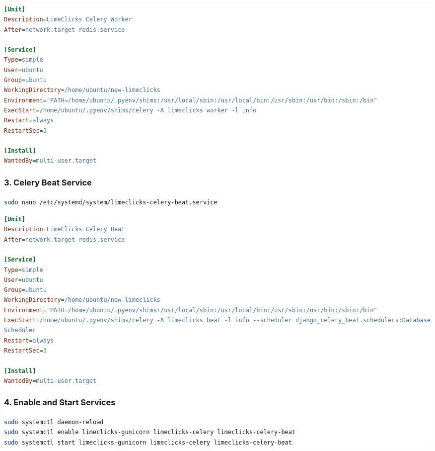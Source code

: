 ```ini
[Unit]
Description=LimeClicks Celery Worker
After=network.target redis.service

[Service]
Type=simple
User=ubuntu
Group=ubuntu
WorkingDirectory=/home/ubuntu/new-limeclicks
Environment="PATH=/home/ubuntu/.pyenv/shims:/usr/local/sbin:/usr/local/bin:/usr/sbin:/usr/bin:/sbin:/bin"
ExecStart=/home/ubuntu/.pyenv/shims/celery -A limeclicks worker -l info
Restart=always
RestartSec=3

[Install]
WantedBy=multi-user.target
```

### 3. Celery Beat Service
```bash
sudo nano /etc/systemd/system/limeclicks-celery-beat.service
```

```ini
[Unit]
Description=LimeClicks Celery Beat
After=network.target redis.service

[Service]
Type=simple
User=ubuntu
Group=ubuntu
WorkingDirectory=/home/ubuntu/new-limeclicks
Environment="PATH=/home/ubuntu/.pyenv/shims:/usr/local/sbin:/usr/local/bin:/usr/sbin:/usr/bin:/sbin:/bin"
ExecStart=/home/ubuntu/.pyenv/shims/celery -A limeclicks beat -l info --scheduler django_celery_beat.schedulers:DatabaseScheduler
Restart=always
RestartSec=3

[Install]
WantedBy=multi-user.target
```

### 4. Enable and Start Services
```bash
sudo systemctl daemon-reload
sudo systemctl enable limeclicks-gunicorn limeclicks-celery limeclicks-celery-beat
sudo systemctl start limeclicks-gunicorn limeclicks-celery limeclicks-celery-beat
```
